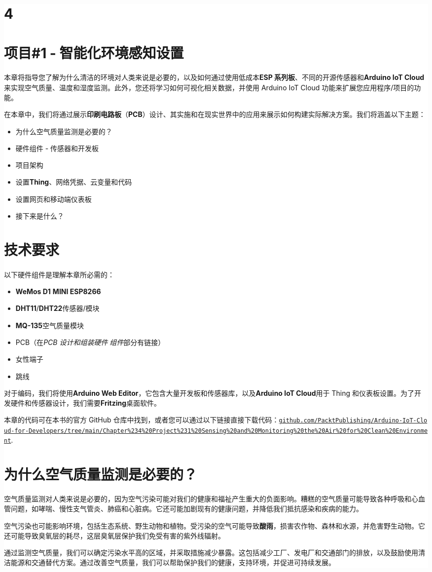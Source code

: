 # 4

# 项目#1 - 智能化环境感知设置

本章将指导您了解为什么清洁的环境对人类来说是必要的，以及如何通过使用低成本**ESP 系列板**、不同的开源传感器和**Arduino IoT Cloud**来实现空气质量、温度和湿度监测。此外，您还将学习如何可视化相关数据，并使用 Arduino IoT Cloud 功能来扩展您应用程序/项目的功能。

在本章中，我们将通过展示**印刷电路板**（**PCB**）设计、其实施和在现实世界中的应用来展示如何构建实际解决方案。我们将涵盖以下主题：

+   为什么空气质量监测是必要的？

+   硬件组件 - 传感器和开发板

+   项目架构

+   设置**Thing**、网络凭据、云变量和代码

+   设置网页和移动端仪表板

+   接下来是什么？

# 技术要求

以下硬件组件是理解本章所必需的：

+   **WeMos D1** **MINI ESP8266**

+   **DHT11**/**DHT22**传感器/模块

+   **MQ-135**空气质量模块

+   PCB（在*PCB 设计和组装硬件* *组件*部分有链接）

+   女性端子

+   跳线

对于编码，我们将使用**Arduino Web Editor**，它包含大量开发板和传感器库，以及**Arduino IoT Cloud**用于 Thing 和仪表板设置。为了开发硬件和传感器设计，我们需要**Fritzing**桌面软件。

本章的代码可在本书的官方 GitHub 仓库中找到，或者您可以通过以下链接直接下载代码：[`github.com/PacktPublishing/Arduino-IoT-Cloud-for-Developers/tree/main/Chapter%234%20Project%231%20Sensing%20and%20Monitoring%20the%20Air%20for%20Clean%20Environment`](https://github.com/PacktPublishing/Arduino-IoT-Cloud-for-Developers/tree/main/Chapter%234%20Project%231%20Sensing%20and%20Monitoring%20the%20Air%20for%20Clean%20Environment).

# 为什么空气质量监测是必要的？

空气质量监测对人类来说是必要的，因为空气污染可能对我们的健康和福祉产生重大的负面影响。糟糕的空气质量可能导致各种呼吸和心血管问题，如哮喘、慢性支气管炎、肺癌和心脏病。它还可能加剧现有的健康问题，并降低我们抵抗感染和疾病的能力。

空气污染也可能影响环境，包括生态系统、野生动物和植物。受污染的空气可能导致**酸雨**，损害农作物、森林和水源，并危害野生动物。它还可能导致臭氧层的耗尽，这层臭氧层保护我们免受有害的紫外线辐射。

通过监测空气质量，我们可以确定污染水平高的区域，并采取措施减少暴露。这包括减少工厂、发电厂和交通部门的排放，以及鼓励使用清洁能源和交通替代方案。通过改善空气质量，我们可以帮助保护我们的健康，支持环境，并促进可持续发展。
